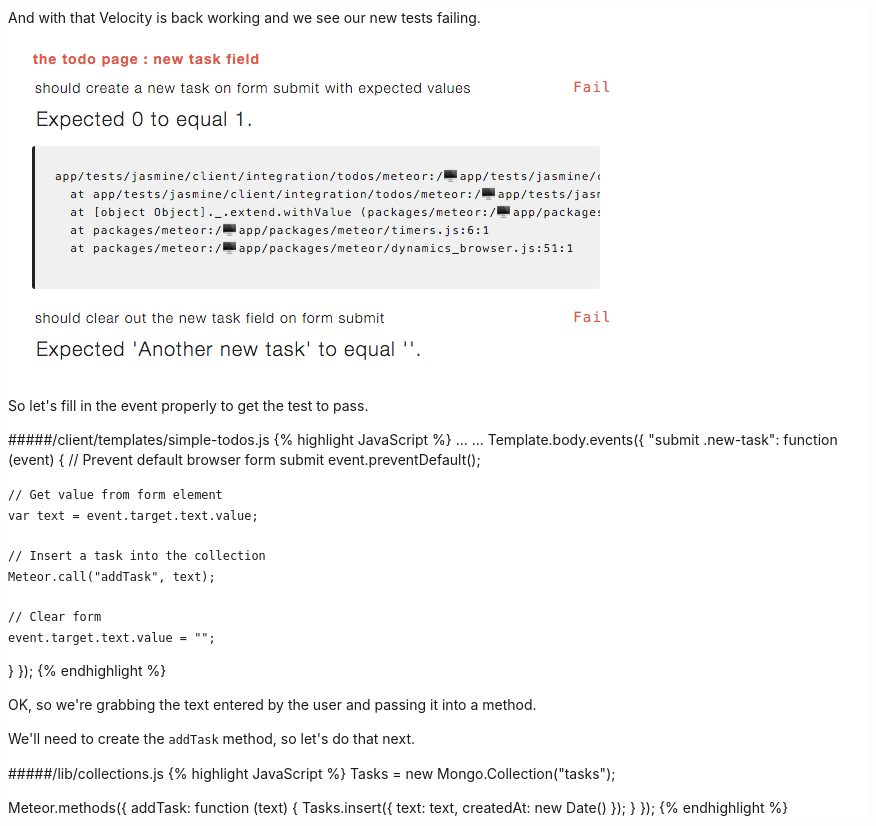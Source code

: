 And with that Velocity is back working and we see our new tests failing.

<img src="../images/posts/meteor-client-testing-with-velocity-and-jasmine/step-4-fail-3.png" class="img-responsive" />

So let's fill in the event properly to get the test to pass.

#####/client/templates/simple-todos.js
{% highlight JavaScript %}
...
...
Template.body.events({
  "submit .new-task": function (event) {
    // Prevent default browser form submit
    event.preventDefault();
    
    // Get value from form element
    var text = event.target.text.value;

    // Insert a task into the collection
    Meteor.call("addTask", text);

    // Clear form
    event.target.text.value = "";
  }
});
{% endhighlight %}

OK, so we're grabbing the text entered by the user and passing it into a method.

We'll need to create the `addTask` method, so let's do that next.

#####/lib/collections.js
{% highlight JavaScript %}
Tasks = new Mongo.Collection("tasks");

Meteor.methods({
  addTask: function (text) {
    Tasks.insert({
      text: text,
      createdAt: new Date()
    });
  }
});
{% endhighlight %}
